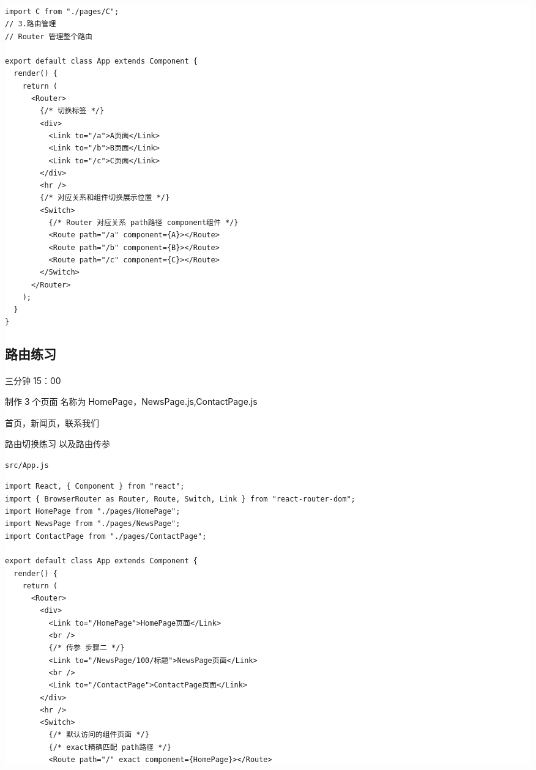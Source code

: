 ```react
import C from "./pages/C";
// 3.路由管理
// Router 管理整个路由

export default class App extends Component {
  render() {
    return (
      <Router>
        {/* 切换标签 */}
        <div>
          <Link to="/a">A页面</Link>
          <Link to="/b">B页面</Link>
          <Link to="/c">C页面</Link>
        </div>
        <hr />
        {/* 对应关系和组件切换展示位置 */}
        <Switch>
          {/* Router 对应关系 path路径 component组件 */}
          <Route path="/a" component={A}></Route>
          <Route path="/b" component={B}></Route>
          <Route path="/c" component={C}></Route>
        </Switch>
      </Router>
    );
  }
}

```

## 路由练习

三分钟 15：00

制作 3 个页面 名称为 HomePage，NewsPage.js,ContactPage.js

首页，新闻页，联系我们

路由切换练习 以及路由传参

`src/App.js`

```react
import React, { Component } from "react";
import { BrowserRouter as Router, Route, Switch, Link } from "react-router-dom";
import HomePage from "./pages/HomePage";
import NewsPage from "./pages/NewsPage";
import ContactPage from "./pages/ContactPage";

export default class App extends Component {
  render() {
    return (
      <Router>
        <div>
          <Link to="/HomePage">HomePage页面</Link>
          <br />
          {/* 传参 步骤二 */}
          <Link to="/NewsPage/100/标题">NewsPage页面</Link>
          <br />
          <Link to="/ContactPage">ContactPage页面</Link>
        </div>
        <hr />
        <Switch>
          {/* 默认访问的组件页面 */}
          {/* exact精确匹配 path路径 */}
          <Route path="/" exact component={HomePage}></Route>
```